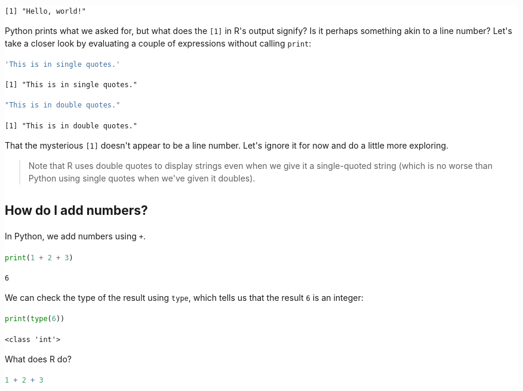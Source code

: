 ```
[1] "Hello, world!"
```

Python prints what we asked for,
but what does the `[1]` in R's output signify?
Is it perhaps something akin to a line number?
Let's take a closer look by evaluating a couple of expressions without calling `print`:


```r
'This is in single quotes.'
```

```
[1] "This is in single quotes."
```

```r
"This is in double quotes."
```

```
[1] "This is in double quotes."
```

That the mysterious `[1]` doesn't appear to be a line number.
Let's ignore it for now and do a little more exploring.

> Note that R uses double quotes to display strings even when we give it a single-quoted string
> (which is no worse than Python using single quotes when we've given it doubles).

## How do I add numbers?

In Python,
we add numbers using `+`.


```python
print(1 + 2 + 3)
```

```
6
```

We can check the type of the result using `type`,
which tells us that the result `6` is an integer:


```python
print(type(6))
```

```
<class 'int'>
```

What does R do?


```r
1 + 2 + 3
```
